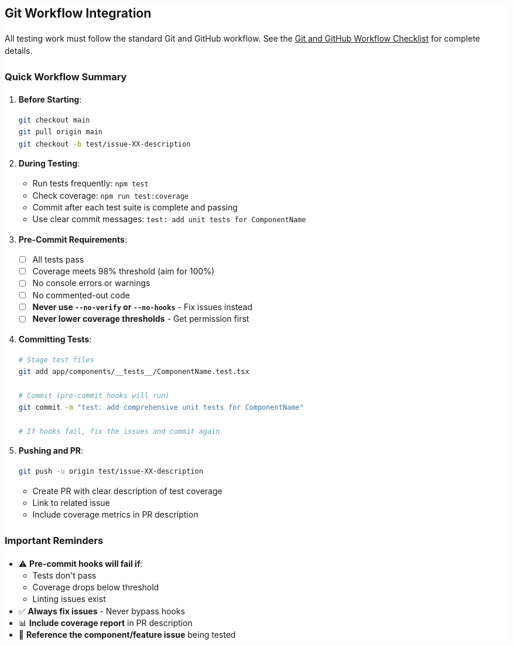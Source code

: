 ## Git Workflow Integration

All testing work must follow the standard Git and GitHub workflow. See the [Git and GitHub Workflow Checklist](../workflows/GIT_GITHUB_WORKFLOW_CHECKLIST.md) for complete details.

### Quick Workflow Summary

1. **Before Starting**:
   ```bash
   git checkout main
   git pull origin main
   git checkout -b test/issue-XX-description
   ```

2. **During Testing**:
   - Run tests frequently: `npm test`
   - Check coverage: `npm run test:coverage`
   - Commit after each test suite is complete and passing
   - Use clear commit messages: `test: add unit tests for ComponentName`

3. **Pre-Commit Requirements**:
   - [ ] All tests pass
   - [ ] Coverage meets 98% threshold (aim for 100%)
   - [ ] No console errors or warnings
   - [ ] No commented-out code
   - [ ] **Never use `--no-verify` or `--no-hooks`** - Fix issues instead
   - [ ] **Never lower coverage thresholds** - Get permission first

4. **Committing Tests**:
   ```bash
   # Stage test files
   git add app/components/__tests__/ComponentName.test.tsx
   
   # Commit (pre-commit hooks will run)
   git commit -m "test: add comprehensive unit tests for ComponentName"
   
   # If hooks fail, fix the issues and commit again
   ```

5. **Pushing and PR**:
   ```bash
   git push -u origin test/issue-XX-description
   ```
   - Create PR with clear description of test coverage
   - Link to related issue
   - Include coverage metrics in PR description

### Important Reminders

- ⚠️ **Pre-commit hooks will fail if**:
  - Tests don't pass
  - Coverage drops below threshold
  - Linting issues exist
- ✅ **Always fix issues** - Never bypass hooks
- 📊 **Include coverage report** in PR description
- 🔗 **Reference the component/feature issue** being tested
